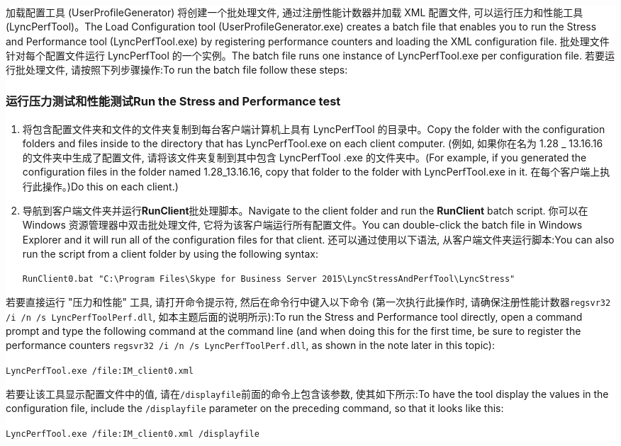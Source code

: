 <span data-ttu-id="6f03e-352">加载配置工具 (UserProfileGenerator) 将创建一个批处理文件, 通过注册性能计数器并加载 XML 配置文件, 可以运行压力和性能工具 (LyncPerfTool)。</span><span class="sxs-lookup"><span data-stu-id="6f03e-352">The Load Configuration tool (UserProfileGenerator.exe) creates a batch file that enables you to run the Stress and Performance tool (LyncPerfTool.exe) by registering performance counters and loading the XML configuration file.</span></span> <span data-ttu-id="6f03e-353">批处理文件针对每个配置文件运行 LyncPerfTool 的一个实例。</span><span class="sxs-lookup"><span data-stu-id="6f03e-353">The batch file runs one instance of LyncPerfTool.exe per configuration file.</span></span> <span data-ttu-id="6f03e-354">若要运行批处理文件, 请按照下列步骤操作:</span><span class="sxs-lookup"><span data-stu-id="6f03e-354">To run the batch file follow these steps:</span></span>
  
### <a name="run-the-stress-and-performance-test"></a><span data-ttu-id="6f03e-355">运行压力测试和性能测试</span><span class="sxs-lookup"><span data-stu-id="6f03e-355">Run the Stress and Performance test</span></span>

1. <span data-ttu-id="6f03e-356">将包含配置文件夹和文件的文件夹复制到每台客户端计算机上具有 LyncPerfTool 的目录中。</span><span class="sxs-lookup"><span data-stu-id="6f03e-356">Copy the folder with the configuration folders and files inside to the directory that has LyncPerfTool.exe on each client computer.</span></span> <span data-ttu-id="6f03e-357">(例如, 如果你在名为 1.28 _ 13.16.16 的文件夹中生成了配置文件, 请将该文件夹复制到其中包含 LyncPerfTool .exe 的文件夹中。</span><span class="sxs-lookup"><span data-stu-id="6f03e-357">(For example, if you generated the configuration files in the folder named 1.28_13.16.16, copy that folder to the folder with LyncPerfTool.exe in it.</span></span> <span data-ttu-id="6f03e-358">在每个客户端上执行此操作。)</span><span class="sxs-lookup"><span data-stu-id="6f03e-358">Do this on each client.)</span></span>
    
2. <span data-ttu-id="6f03e-359">导航到客户端文件夹并运行**RunClient**批处理脚本。</span><span class="sxs-lookup"><span data-stu-id="6f03e-359">Navigate to the client folder and run the **RunClient** batch script.</span></span> <span data-ttu-id="6f03e-360">你可以在 Windows 资源管理器中双击批处理文件, 它将为该客户端运行所有配置文件。</span><span class="sxs-lookup"><span data-stu-id="6f03e-360">You can double-click the batch file in Windows Explorer and it will run all of the configuration files for that client.</span></span> <span data-ttu-id="6f03e-361">还可以通过使用以下语法, 从客户端文件夹运行脚本:</span><span class="sxs-lookup"><span data-stu-id="6f03e-361">You can also run the script from a client folder by using the following syntax:</span></span>
    
   ```
   RunClient0.bat "C:\Program Files\Skype for Business Server 2015\LyncStressAndPerfTool\LyncStress" 
   ```

<span data-ttu-id="6f03e-362">若要直接运行 "压力和性能" 工具, 请打开命令提示符, 然后在命令行中键入以下命令 (第一次执行此操作时, 请确保注册性能计数器`regsvr32 /i /n /s LyncPerfToolPerf.dll`, 如本主题后面的说明所示):</span><span class="sxs-lookup"><span data-stu-id="6f03e-362">To run the Stress and Performance tool directly, open a command prompt and type the following command at the command line (and when doing this for the first time, be sure to register the performance counters  `regsvr32 /i /n /s LyncPerfToolPerf.dll`, as shown in the note later in this topic):</span></span>
  
```
LyncPerfTool.exe /file:IM_client0.xml
```

<span data-ttu-id="6f03e-363">若要让该工具显示配置文件中的值, 请在`/displayfile`前面的命令上包含该参数, 使其如下所示:</span><span class="sxs-lookup"><span data-stu-id="6f03e-363">To have the tool display the values in the configuration file, include the  `/displayfile` parameter on the preceding command, so that it looks like this:</span></span>
  
```
LyncPerfTool.exe /file:IM_client0.xml /displayfile
```
